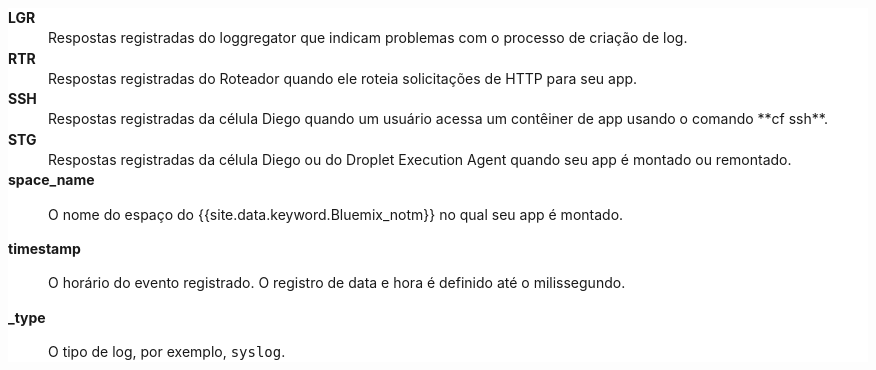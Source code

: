 <dt><strong>LGR</strong></dt>
<dd>Respostas registradas do loggregator que indicam problemas com o processo de criação de log.</dd>

<dt><strong>RTR</strong></dt>
<dd>Respostas registradas do Roteador quando ele roteia solicitações de HTTP para seu app.</dd>

<dt><strong>SSH</strong></dt>
<dd>Respostas registradas da célula Diego quando um usuário acessa um contêiner de app usando o comando **cf ssh**.</dd>

<dt><strong>STG</strong></dt>
<dd>Respostas registradas da célula Diego ou do Droplet Execution Agent quando seu app é montado ou remontado.</dd>
</dl>
</dd>

<dt><strong>space_name</strong></dt>
<dd>
<p>O nome do espaço do {{site.data.keyword.Bluemix_notm}} no qual seu app é montado.</p>
</dd>

<dt><strong>timestamp</strong></dt>
<dd>
<p>O horário do evento registrado. O registro de data e hora é definido até o milissegundo.</p>
</dd>

<dt><strong>_type</strong></dt>
<dd>
<p>O tipo de log, por exemplo, <samp>syslog</samp>.</p>
</dd>
</dl>




